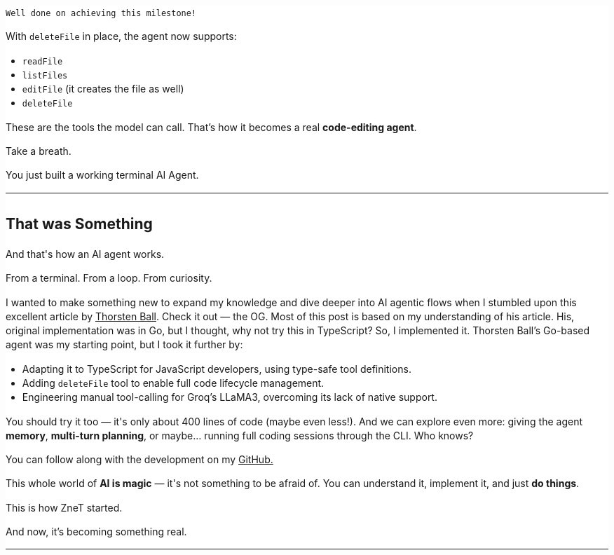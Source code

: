 ```ansi
Well done on achieving this milestone!

```

With `deleteFile` in place, the agent now supports:

- `readFile`
- `listFiles`
- `editFile` (it creates the file as well)
- `deleteFile`

These are the tools the model can call. That’s how it becomes a real **code-editing agent**.

Take a breath.

You just built a working terminal AI Agent.

---

## That was Something

And that's how an AI agent works.

From a terminal. From a loop. From curiosity.

I wanted to make something new to expand my knowledge and dive deeper into AI agentic flows when I stumbled upon this excellent article by [Thorsten Ball](https://ampcode.com/how-to-build-an-agent). Check it out — the OG. Most of this post is based on my understanding of his article. His,
original implementation was in Go, but I thought, why not try this in TypeScript? So, I implemented it.
Thorsten Ball’s Go-based agent was my starting point, but I took it further by:

- Adapting it to TypeScript for JavaScript developers, using type-safe tool definitions.
- Adding `deleteFile` tool to enable full code lifecycle management.
- Engineering manual tool-calling for Groq’s LLaMA3, overcoming its lack of native support.

You should try it too — it's only about 400 lines of code (maybe even less!). And we can explore even more: giving the agent **memory**, **multi-turn planning**, or maybe… running full coding sessions through the CLI. Who knows?

You can follow along with the development on my [GitHub.](https://github.com/harsh-dev0/AI-Agent-tooling)

This whole world of **AI is magic** — it's not something to be afraid of. You can understand it, implement it, and just **do things**.

This is how ZneT started.

And now, it’s becoming something real.

---
